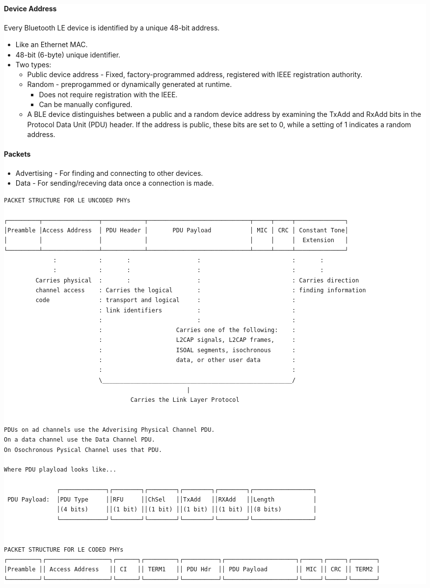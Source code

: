 #### Device Address
Every Bluetooth LE device is identified by a unique 48-bit address.

* Like an Ethernet MAC. 
* 48-bit (6-byte) unique identifier.
* Two types:
    * Public device address - Fixed, factory-programmed address, registered with IEEE registration authority.
    * Random - preprogammed or dynamically generated at runtime.
        * Does not require registration with the IEEE.
        * Can be manually configured.
    * A BLE device distinguishes between a public and a random device address by examining the
      TxAdd and RxAdd bits in the Protocol Data Unit (PDU) header. If the address is public, these
      bits are set to 0, while a setting of 1 indicates a random address.

#### Packets

* Advertising - For finding and connecting to other devices.
* Data - For sending/receving data once a connection is made.

```
PACKET STRUCTURE FOR LE UNCODED PHYs

┌─────────┬────────────────┬────────────┬─────────────────────────────┬─────┬─────┬──────────────┐
│Preamble │Access Address  │ PDU Header │       PDU Payload           │ MIC │ CRC │ Constant Tone│
│         │                │            │                             │     │     │  Extension   │
└─────────┴────────────────┴────────────┴─────────────────────────────┴─────┴─────┴──────────────┘
              :            :       :                   :                          :       :
              :            :       :                   :                          :       :
         Carries physical  :       :                   :                          : Carries direction
         channel access    : Carries the logical       :                          : finding information
         code              : transport and logical     :                          :
                           : link identifiers          :                          :
                           :                           :                          :
                           :                     Carries one of the following:    :
                           :                     L2CAP signals, L2CAP frames,     :
                           :                     ISOAL segments, isochronous      :
                           :                     data, or other user data         :
                           :                                                      :
                           \______________________________________________________/
                                                    |
                                    Carries the Link Layer Protocol


PDUs on ad channels use the Adverising Physical Channel PDU.
On a data channel use the Data Channel PDU.
On Osochronous Pysical Channel uses that PDU.

Where PDU playload looks like...

               ┌─────────────┐┌────────┐┌────────┐┌────────┐┌────────┐┌─────────────────┐
 PDU Payload:  │PDU Type     ││RFU     ││ChSel   ││TxAdd   ││RXAdd   ││Length           │
               │(4 bits)     ││(1 bit) ││(1 bit) ││(1 bit) ││(1 bit) ││(8 bits)         │
               └─────────────┘└────────┘└────────┘└────────┘└────────┘└─────────────────┘


PACKET STRUCTURE FOR LE CODED PHYs
┌─────────┐┌──────────────────┐┌──────┐┌─────────┐┌──────────┐┌────────────────────┐┌─────┐┌─────┐┌───────┐
│Preamble ││ Access Address   ││ CI   ││ TERM1   ││ PDU Hdr  ││ PDU Payload        ││ MIC ││ CRC ││ TERM2 │
└─────────┘└──────────────────┘└──────┘└─────────┘└──────────┘└────────────────────┘└─────┘└─────┘└───────┘
```